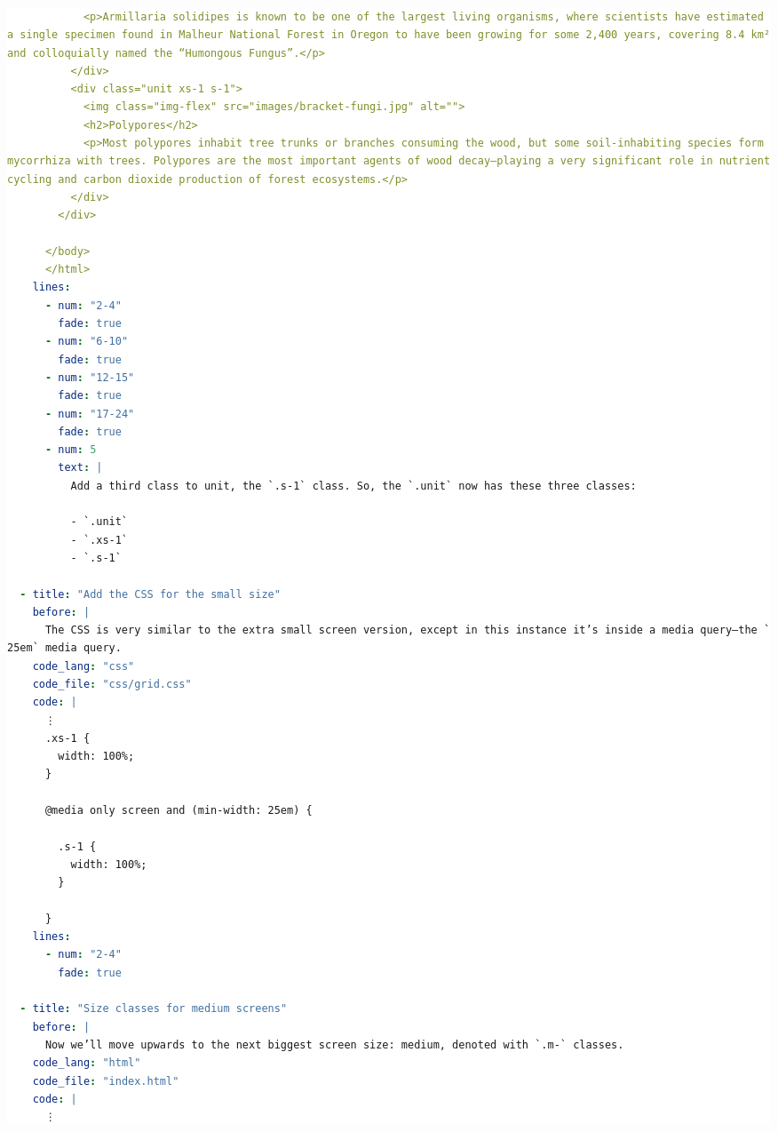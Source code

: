 ```yaml
            <p>Armillaria solidipes is known to be one of the largest living organisms, where scientists have estimated a single specimen found in Malheur National Forest in Oregon to have been growing for some 2,400 years, covering 8.4 km² and colloquially named the “Humongous Fungus”.</p>
          </div>
          <div class="unit xs-1 s-1">
            <img class="img-flex" src="images/bracket-fungi.jpg" alt="">
            <h2>Polypores</h2>
            <p>Most polypores inhabit tree trunks or branches consuming the wood, but some soil-inhabiting species form mycorrhiza with trees. Polypores are the most important agents of wood decay—playing a very significant role in nutrient cycling and carbon dioxide production of forest ecosystems.</p>
          </div>
        </div>

      </body>
      </html>
    lines:
      - num: "2-4"
        fade: true
      - num: "6-10"
        fade: true
      - num: "12-15"
        fade: true
      - num: "17-24"
        fade: true
      - num: 5
        text: |
          Add a third class to unit, the `.s-1` class. So, the `.unit` now has these three classes:

          - `.unit`
          - `.xs-1`
          - `.s-1`

  - title: "Add the CSS for the small size"
    before: |
      The CSS is very similar to the extra small screen version, except in this instance it’s inside a media query—the `25em` media query.
    code_lang: "css"
    code_file: "css/grid.css"
    code: |
      ⋮
      .xs-1 {
        width: 100%;
      }

      @media only screen and (min-width: 25em) {

        .s-1 {
          width: 100%;
        }

      }
    lines:
      - num: "2-4"
        fade: true

  - title: "Size classes for medium screens"
    before: |
      Now we’ll move upwards to the next biggest screen size: medium, denoted with `.m-` classes.
    code_lang: "html"
    code_file: "index.html"
    code: |
      ⋮
```